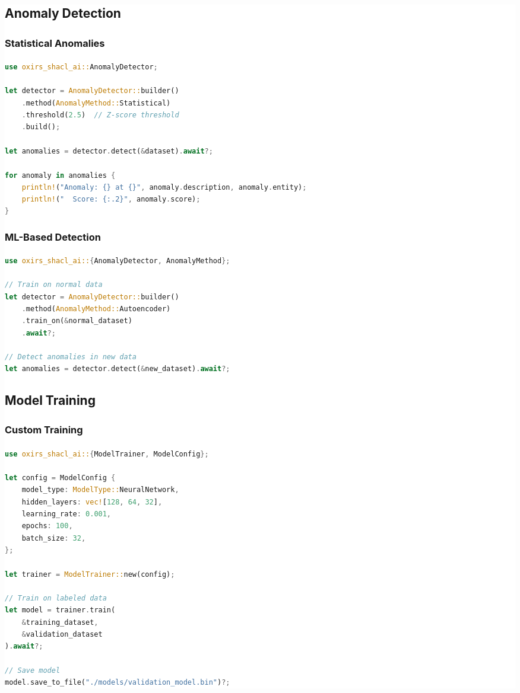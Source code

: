 ## Anomaly Detection

### Statistical Anomalies

```rust
use oxirs_shacl_ai::AnomalyDetector;

let detector = AnomalyDetector::builder()
    .method(AnomalyMethod::Statistical)
    .threshold(2.5)  // Z-score threshold
    .build();

let anomalies = detector.detect(&dataset).await?;

for anomaly in anomalies {
    println!("Anomaly: {} at {}", anomaly.description, anomaly.entity);
    println!("  Score: {:.2}", anomaly.score);
}
```

### ML-Based Detection

```rust
use oxirs_shacl_ai::{AnomalyDetector, AnomalyMethod};

// Train on normal data
let detector = AnomalyDetector::builder()
    .method(AnomalyMethod::Autoencoder)
    .train_on(&normal_dataset)
    .await?;

// Detect anomalies in new data
let anomalies = detector.detect(&new_dataset).await?;
```

## Model Training

### Custom Training

```rust
use oxirs_shacl_ai::{ModelTrainer, ModelConfig};

let config = ModelConfig {
    model_type: ModelType::NeuralNetwork,
    hidden_layers: vec![128, 64, 32],
    learning_rate: 0.001,
    epochs: 100,
    batch_size: 32,
};

let trainer = ModelTrainer::new(config);

// Train on labeled data
let model = trainer.train(
    &training_dataset,
    &validation_dataset
).await?;

// Save model
model.save_to_file("./models/validation_model.bin")?;
```
